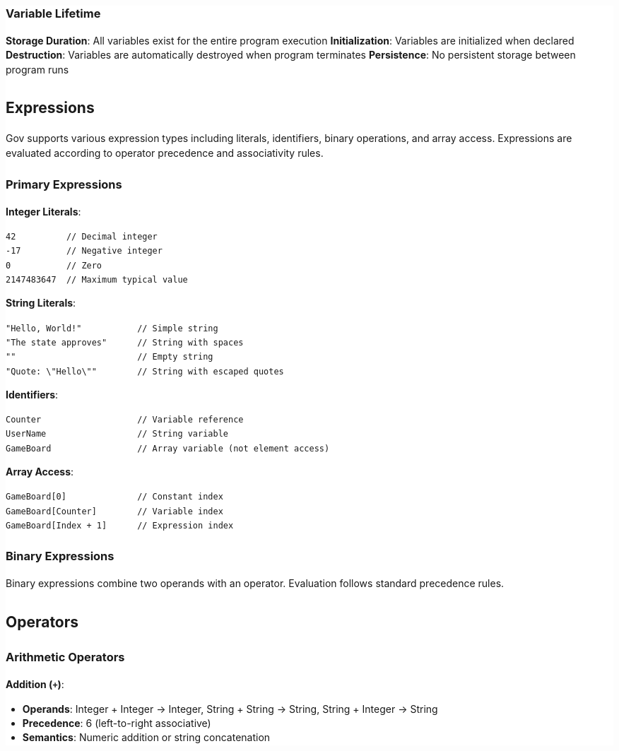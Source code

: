 ### Variable Lifetime

**Storage Duration**: All variables exist for the entire program execution
**Initialization**: Variables are initialized when declared
**Destruction**: Variables are automatically destroyed when program terminates
**Persistence**: No persistent storage between program runs

## Expressions

Gov supports various expression types including literals, identifiers, binary operations, and array access. Expressions are evaluated according to operator precedence and associativity rules.

### Primary Expressions

**Integer Literals**:
```gov
42          // Decimal integer
-17         // Negative integer  
0           // Zero
2147483647  // Maximum typical value
```

**String Literals**:
```gov
"Hello, World!"           // Simple string
"The state approves"      // String with spaces
""                        // Empty string
"Quote: \"Hello\""        // String with escaped quotes
```

**Identifiers**:
```gov
Counter                   // Variable reference
UserName                  // String variable
GameBoard                 // Array variable (not element access)
```

**Array Access**:
```gov
GameBoard[0]              // Constant index
GameBoard[Counter]        // Variable index
GameBoard[Index + 1]      // Expression index
```

### Binary Expressions

Binary expressions combine two operands with an operator. Evaluation follows standard precedence rules.

## Operators

### Arithmetic Operators

**Addition (`+`)**:
- **Operands**: Integer + Integer → Integer, String + String → String, String + Integer → String
- **Precedence**: 6 (left-to-right associative)
- **Semantics**: Numeric addition or string concatenation
